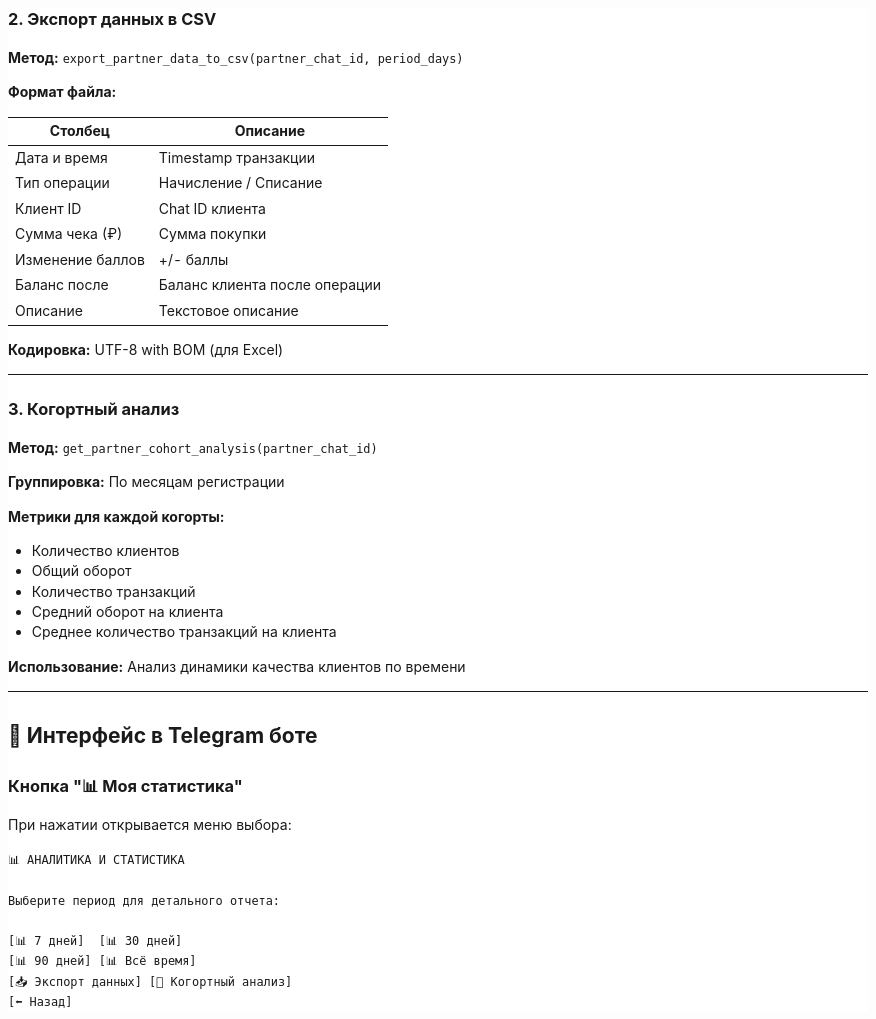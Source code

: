 ### 2. Экспорт данных в CSV

**Метод:** `export_partner_data_to_csv(partner_chat_id, period_days)`

**Формат файла:**

| Столбец | Описание |
|---------|----------|
| Дата и время | Timestamp транзакции |
| Тип операции | Начисление / Списание |
| Клиент ID | Chat ID клиента |
| Сумма чека (₽) | Сумма покупки |
| Изменение баллов | +/- баллы |
| Баланс после | Баланс клиента после операции |
| Описание | Текстовое описание |

**Кодировка:** UTF-8 with BOM (для Excel)

---

### 3. Когортный анализ

**Метод:** `get_partner_cohort_analysis(partner_chat_id)`

**Группировка:** По месяцам регистрации

**Метрики для каждой когорты:**
- Количество клиентов
- Общий оборот
- Количество транзакций
- Средний оборот на клиента
- Среднее количество транзакций на клиента

**Использование:** Анализ динамики качества клиентов по времени

---

## 📱 Интерфейс в Telegram боте

### Кнопка "📊 Моя статистика"

При нажатии открывается меню выбора:

```
📊 АНАЛИТИКА И СТАТИСТИКА

Выберите период для детального отчета:

[📊 7 дней]  [📊 30 дней]
[📊 90 дней] [📊 Всё время]
[📥 Экспорт данных] [👥 Когортный анализ]
[⬅️ Назад]
```
